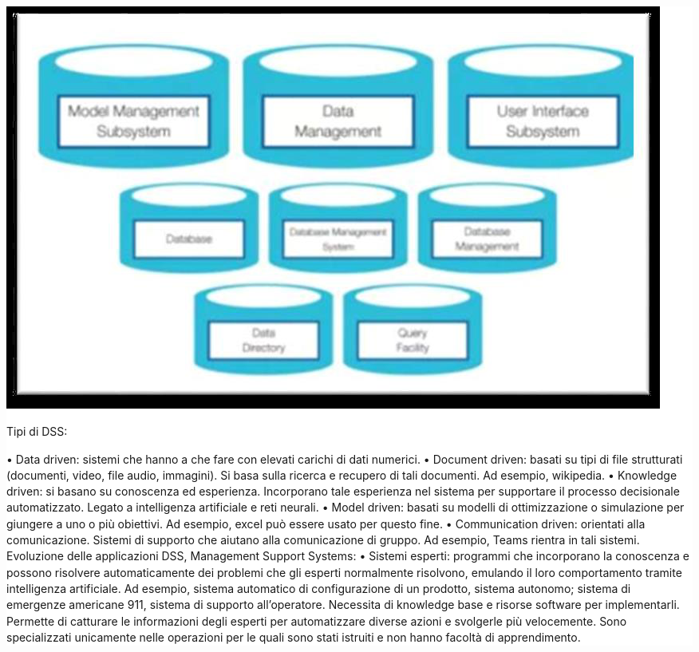 
![img p.6](DSSeA_p6_8.png)





Tipi di DSS: 
 
• Data driven: sistemi che hanno a che fare con elevati carichi di dati numerici. 
• Document driven: basati su tipi di file strutturati (documenti, video, file audio, 
immagini). Si basa sulla ricerca e recupero di tali documenti. Ad esempio, 
wikipedia. 
• Knowledge driven: si basano su conoscenza ed esperienza. Incorporano tale 
esperienza nel sistema per supportare il processo decisionale automatizzato. 
Legato a intelligenza artificiale e reti neurali. 
• Model driven: basati su modelli di ottimizzazione o simulazione per giungere a 
uno o più obiettivi. Ad esempio, excel può essere usato per questo fine. 
• Communication driven: orientati alla comunicazione. Sistemi di supporto che 
aiutano alla comunicazione di gruppo. Ad esempio, Teams rientra in tali 
sistemi. 
Evoluzione delle applicazioni DSS, Management Support Systems: 
• Sistemi esperti: programmi che incorporano la conoscenza e possono 
risolvere automaticamente dei problemi che gli esperti normalmente 
risolvono, emulando il loro comportamento tramite intelligenza artificiale. Ad 
esempio, sistema automatico di configurazione di un prodotto, sistema 
autonomo; sistema di emergenze americane 911, sistema di supporto 
all’operatore. Necessita di knowledge base e risorse software per 
implementarli. 
Permette di catturare le informazioni degli esperti per automatizzare diverse 
azioni e svolgerle più velocemente. Sono specializzati unicamente nelle 
operazioni per le quali sono stati istruiti e non hanno facoltà di 
apprendimento.
